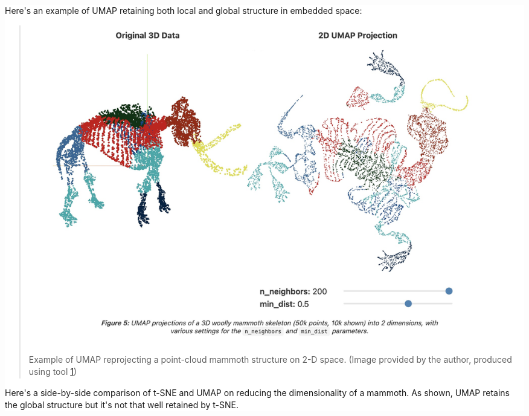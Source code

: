 

Here's an example of UMAP retaining both local and global structure in embedded space:
>![](../../resources/feature-analysis/umap-topo.jpg)
> Example of UMAP reprojecting a point-cloud mammoth structure on 2-D space. (Image provided by the author, produced using tool [1][umap-understanding])


Here's a side-by-side comparison of t-SNE and UMAP on reducing the dimensionality of a mammoth. As shown, UMAP retains the global structure but it's not that well retained by t-SNE. 

[t-SNE]: https://lvdmaaten.github.io/publications/papers/JMLR_2008.pdf
[UMAP]: https://arxiv.org/abs/1802.03426
[tsne-illustrated]: https://www.oreilly.com/content/an-illustrated-introduction-to-the-t-sne-algorithm/
[distill-tsne]: https://distill.pub/2016/misread-tsne/
[tsne-paper]: https://lvdmaaten.github.io/publications/papers/JMLR_2008.pdf
[tsne-author]: https://lvdmaaten.github.io/tsne/
[karapathy]: https://cs.stanford.edu/people/karpathy/cnnembed/
[datascienceplus]: https://datascienceplus.com/multi-dimensional-reduction-and-visualisation-with-t-sne/
[tricks-to-tsne]: https://towardsdatascience.com/why-you-are-using-t-sne-wrong-502412aab0c0
[McInnes]: https://www.youtube.com/watch?v=nq6iPZVUxZU
[tsne-utube]: https://www.youtube.com/watch?v=RJVL80Gg3lA&list=UUtXKDgv1AVoG88PLl8nGXmw
[emprical-estimates]: https://github.com/lmcinnes/umap/issues/8
[umap-understanding]: https://pair-code.github.io/understanding-umap/index.html
[Oskolkov]: https://towardsdatascience.com/how-exactly-umap-works-13e3040e1668
[deeplearning_book]: https://www.deeplearningbook.org/contents/autoencoders.html
[parametric UMAP]: https://umap-learn.readthedocs.io/en/latest/parametric_umap.html
[feature_analysis]: https://github.com/suneeta-mall/feature_analysis 
[distill]: https://distill.pub/2019/activation-atlas/